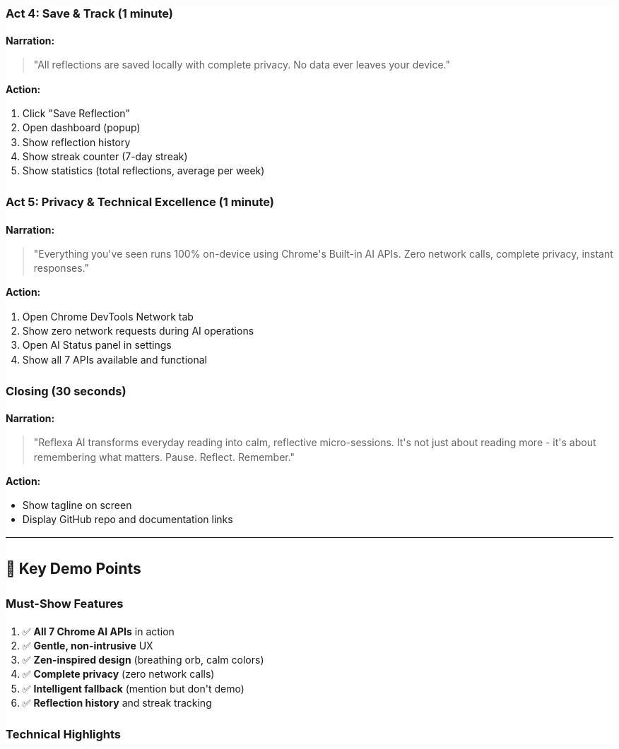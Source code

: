 ### Act 4: Save & Track (1 minute)

**Narration:**

> "All reflections are saved locally with complete privacy. No data ever leaves your device."

**Action:**

1. Click "Save Reflection"
2. Open dashboard (popup)
3. Show reflection history
4. Show streak counter (7-day streak)
5. Show statistics (total reflections, average per week)

### Act 5: Privacy & Technical Excellence (1 minute)

**Narration:**

> "Everything you've seen runs 100% on-device using Chrome's Built-in AI APIs. Zero network calls, complete privacy, instant responses."

**Action:**

1. Open Chrome DevTools Network tab
2. Show zero network requests during AI operations
3. Open AI Status panel in settings
4. Show all 7 APIs available and functional

### Closing (30 seconds)

**Narration:**

> "Reflexa AI transforms everyday reading into calm, reflective micro-sessions. It's not just about reading more - it's about remembering what matters. Pause. Reflect. Remember."

**Action:**

- Show tagline on screen
- Display GitHub repo and documentation links

---

## 🎯 Key Demo Points

### Must-Show Features

1. ✅ **All 7 Chrome AI APIs** in action
2. ✅ **Gentle, non-intrusive** UX
3. ✅ **Zen-inspired design** (breathing orb, calm colors)
4. ✅ **Complete privacy** (zero network calls)
5. ✅ **Intelligent fallback** (mention but don't demo)
6. ✅ **Reflection history** and streak tracking

### Technical Highlights
